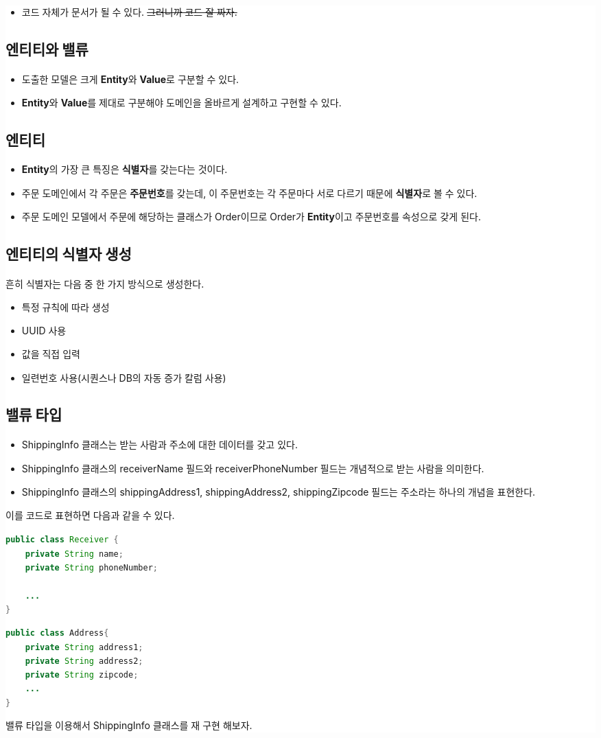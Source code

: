 - 코드 자체가 문서가 될 수 있다. ~~그러니까 코드 잘 짜자.~~

## 엔티티와 밸류

- 도출한 모델은 크게 **Entity**와 **Value**로 구분할 수 있다.

- **Entity**와 **Value**를 제대로 구분해야 도메인을 올바르게 설계하고 구현할 수 있다.

## 엔티티

- **Entity**의 가장 큰 특징은 **식별자**를 갖는다는 것이다.

- 주문 도메인에서 각 주문은 **주문번호**를 갖는데, 이 주문번호는 각 주문마다 서로 다르기 때문에 **식별자**로 볼 수 있다.

- 주문 도메인 모델에서 주문에 해당하는 클래스가 Order이므로 Order가 **Entity**이고 주문번호를 속성으로 갖게 된다.

## 엔티티의 식별자 생성

흔히 식별자는 다음 중 한 가지 방식으로 생성한다.

- 특정 규칙에 따라 생성

- UUID 사용

- 값을 직접 입력

- 일련번호 사용(시퀀스나 DB의 자동 증가 칼럼 사용)

## 밸류 타입

- ShippingInfo 클래스는 받는 사람과 주소에 대한 데이터를 갖고 있다.

- ShippingInfo 클래스의 receiverName 필드와 receiverPhoneNumber 필드는 개념적으로 받는 사람을 의미한다.

- ShippingInfo 클래스의 shippingAddress1, shippingAddress2, shippingZipcode 필드는 주소라는 하나의 개념을 표현한다.

이를 코드로 표현하면 다음과 같을 수 있다.

```java
public class Receiver {
    private String name;
    private String phoneNumber;

    ...
}
```

```java
public class Address{
    private String address1;
    private String address2;
    private String zipcode;
    ...
}
```

밸류 타입을 이용해서 ShippingInfo 클래스를 재 구현 해보자.
